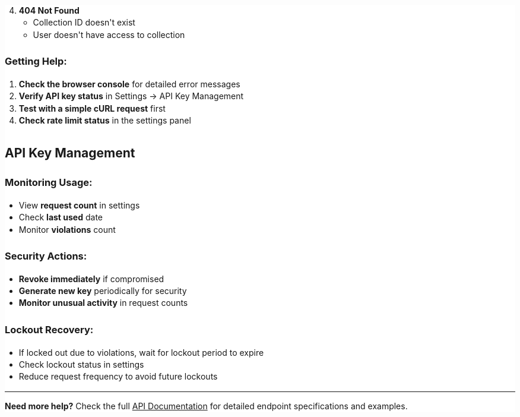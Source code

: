 4. **404 Not Found**
   - Collection ID doesn't exist
   - User doesn't have access to collection

### Getting Help:

1. **Check the browser console** for detailed error messages
2. **Verify API key status** in Settings → API Key Management
3. **Test with a simple cURL request** first
4. **Check rate limit status** in the settings panel

## API Key Management

### Monitoring Usage:
- View **request count** in settings
- Check **last used** date
- Monitor **violations** count

### Security Actions:
- **Revoke immediately** if compromised
- **Generate new key** periodically for security
- **Monitor unusual activity** in request counts

### Lockout Recovery:
- If locked out due to violations, wait for lockout period to expire
- Check lockout status in settings
- Reduce request frequency to avoid future lockouts

---

**Need more help?** Check the full [API Documentation](../API_DOCUMENTATION.md) for detailed endpoint specifications and examples. 